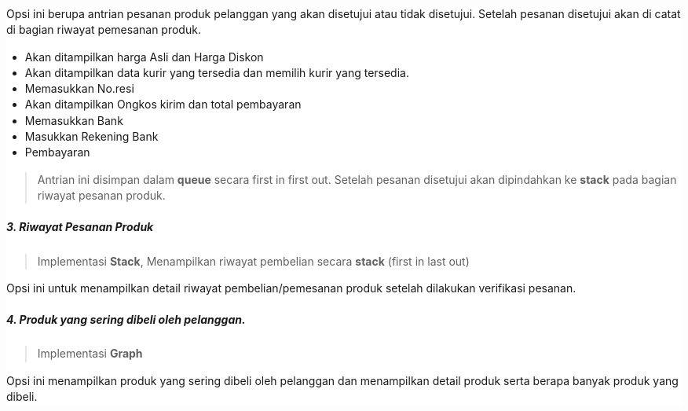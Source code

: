Opsi ini berupa antrian pesanan produk pelanggan yang akan disetujui atau tidak disetujui. Setelah pesanan disetujui akan di catat di bagian riwayat pemesanan produk.

- Akan ditampilkan harga Asli dan Harga Diskon
- Akan ditampilkan data kurir yang tersedia dan memilih kurir yang tersedia.
- Memasukkan No.resi
- Akan ditampilkan Ongkos kirim dan total pembayaran
- Memasukkan Bank
- Masukkan Rekening Bank
- Pembayaran

> Antrian ini disimpan dalam **queue** secara first in first out.
> Setelah pesanan disetujui akan dipindahkan ke **stack** pada bagian riwayat pesanan produk.

##### 3. Riwayat Pesanan Produk

> Implementasi **Stack**,
> Menampilkan riwayat pembelian secara **stack** (first in last out)

Opsi ini untuk menampilkan detail riwayat pembelian/pemesanan produk setelah dilakukan verifikasi pesanan.

##### 4.  Produk yang sering dibeli oleh pelanggan.

> Implementasi **Graph**

Opsi ini menampilkan produk yang sering dibeli oleh pelanggan dan menampilkan detail produk serta berapa banyak produk yang dibeli.

